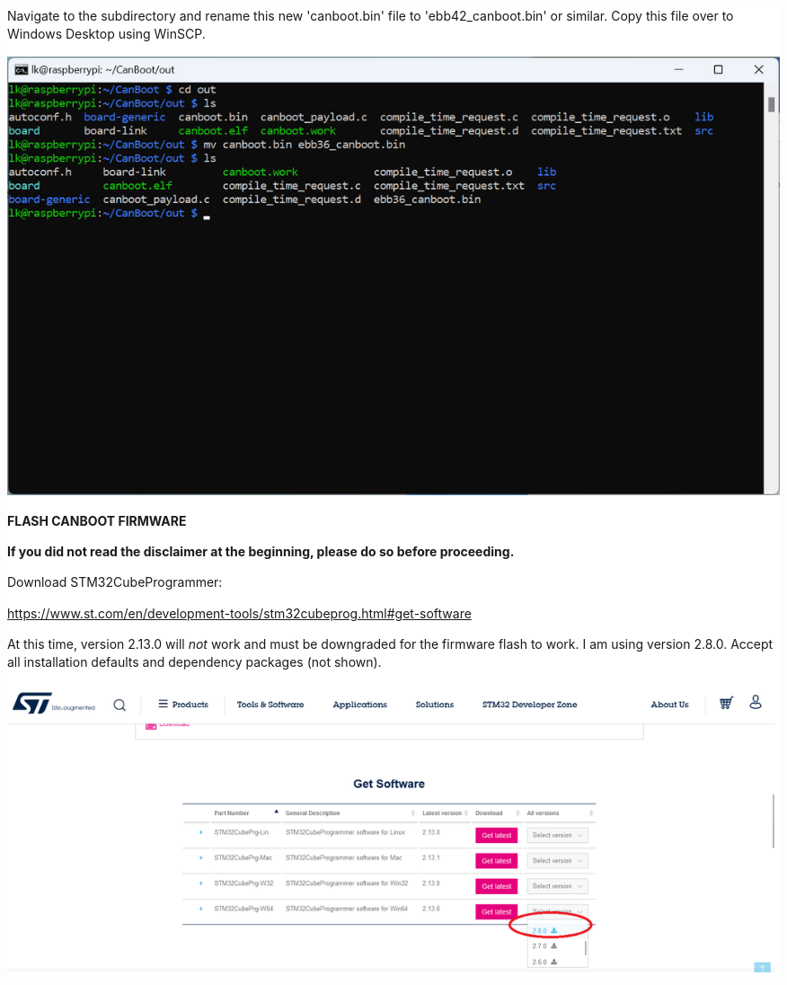 Navigate to the subdirectory and rename this new 'canboot.bin' file to
'ebb42_canboot.bin' or similar. Copy this file over to Windows Desktop
using WinSCP.

![](assets/octopus_can_bridge_setup/img/image031.png)

**FLASH CANBOOT FIRMWARE**

**If you did not read the disclaimer at the beginning, please do so
before proceeding.**

Download STM32CubeProgrammer:

<https://www.st.com/en/development-tools/stm32cubeprog.html#get-software>

At this time, version 2.13.0 will *not* work and must be downgraded for
the firmware flash to work. I am using version 2.8.0. Accept all
installation defaults and dependency packages (not shown).

![](assets/octopus_can_bridge_setup/img/image033.png)
